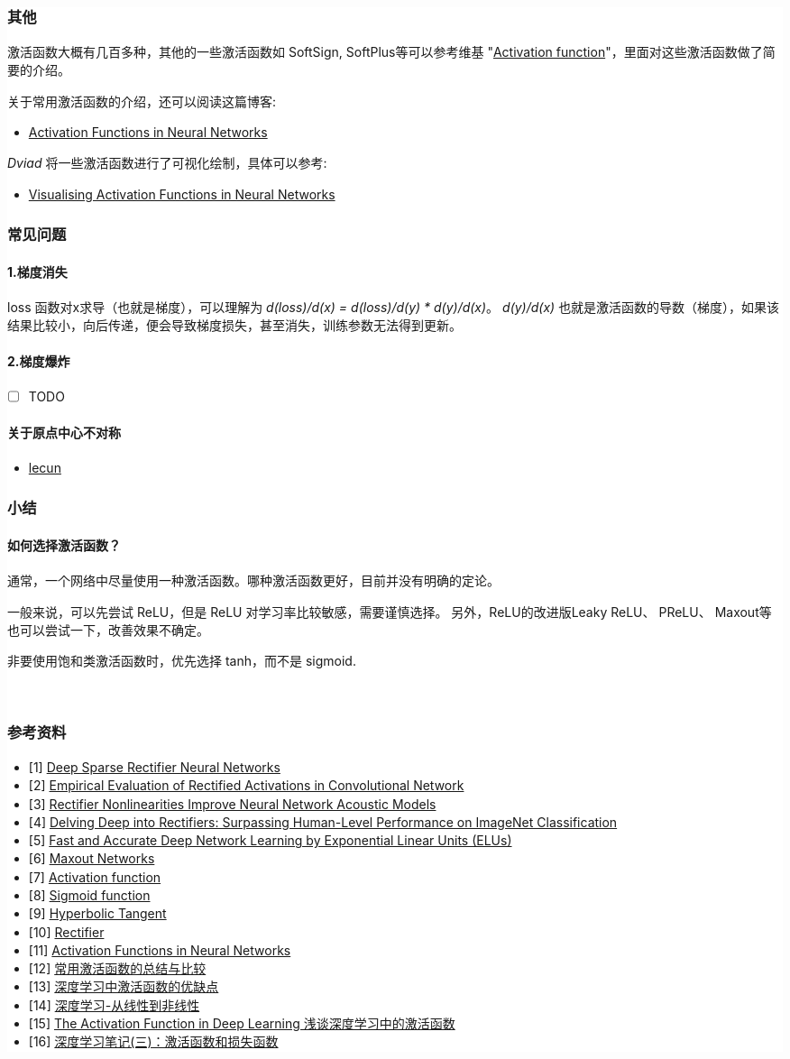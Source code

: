 
### 其他
激活函数大概有几百多种，其他的一些激活函数如 SoftSign, SoftPlus等可以参考维基 "[Activation function](https://en.wikipedia.org/wiki/Activation_function)"，里面对这些激活函数做了简要的介绍。

关于常用激活函数的介绍，还可以阅读这篇博客:
- [Activation Functions in Neural Networks](https://isaacchanghau.github.io/post/activation_functions/)

*Dviad* 将一些激活函数进行了可视化绘制，具体可以参考:
- [Visualising Activation Functions in Neural Networks](https://dashee87.github.io/deep%20learning/visualising-activation-functions-in-neural-networks/)


### 常见问题
#### 1.梯度消失  
loss 函数对x求导（也就是梯度），可以理解为 *d(loss)/d(x) = d(loss)/d(y) * d(y)/d(x)*。 *d(y)/d(x)* 也就是激活函数的导数（梯度），如果该结果比较小，向后传递，便会导致梯度损失，甚至消失，训练参数无法得到更新。

#### 2.梯度爆炸
- [ ] TODO


#### 关于原点中心不对称

- [lecun](http://yann.lecun.com/exdb/publis/pdf/lecun-98b.pdf)


### 小结
#### 如何选择激活函数？  
通常，一个网络中尽量使用一种激活函数。哪种激活函数更好，目前并没有明确的定论。

一般来说，可以先尝试 ReLU，但是 ReLU 对学习率比较敏感，需要谨慎选择。
另外，ReLU的改进版Leaky ReLU、 PReLU、 Maxout等也可以尝试一下，改善效果不确定。

非要使用饱和类激活函数时，优先选择 tanh，而不是 sigmoid.

<br>


### 参考资料
- [1] [Deep Sparse Rectifier Neural Networks](http://proceedings.mlr.press/v15/glorot11a/glorot11a.pdf)
- [2] [Empirical Evaluation of Rectified Activations in Convolutional Network](https://arxiv.org/abs/1505.00853)
- [3] [Rectifier Nonlinearities Improve Neural Network Acoustic Models](https://ai.stanford.edu/~amaas/papers/relu_hybrid_icml2013_final.pdf)
- [4] [Delving Deep into Rectifiers: Surpassing Human-Level Performance on ImageNet Classification](https://arxiv.org/abs/1502.01852)
- [5] [Fast and Accurate Deep Network Learning by Exponential Linear Units (ELUs)](https://arxiv.org/abs/1511.07289)
- [6] [Maxout Networks](https://arxiv.org/abs/1302.4389)
- [7] [Activation function](https://en.wikipedia.org/wiki/Activation_function)
- [8] [Sigmoid function](https://en.wikipedia.org/wiki/Sigmoid_function)
- [9] [Hyperbolic Tangent](http://mathworld.wolfram.com/HyperbolicTangent.html)
- [10] [Rectifier](https://en.wikipedia.org/wiki/Rectifier_(neural_networks))
- [11] [Activation Functions in Neural Networks](https://isaacchanghau.github.io/post/activation_functions/)
- [12] [常用激活函数的总结与比较](https://juejin.im/entry/58a1576e2f301e006952ded1)
- [13] [深度学习中激活函数的优缺点](https://blog.csdn.net/NOT_GUY/article/details/78749509)
- [14] [深度学习-从线性到非线性](http://www.shuang0420.com/2017/01/21/%E7%A5%9E%E7%BB%8F%E7%BD%91%E7%BB%9C-%E4%BB%8E%E7%BA%BF%E6%80%A7%E5%88%B0%E9%9D%9E%E7%BA%BF%E6%80%A7/)
- [15] [The Activation Function in Deep Learning 浅谈深度学习中的激活函数](https://www.cnblogs.com/rgvb178/p/6055213.html)
- [16] [深度学习笔记(三)：激活函数和损失函数](https://blog.csdn.net/u014595019/article/details/52562159)